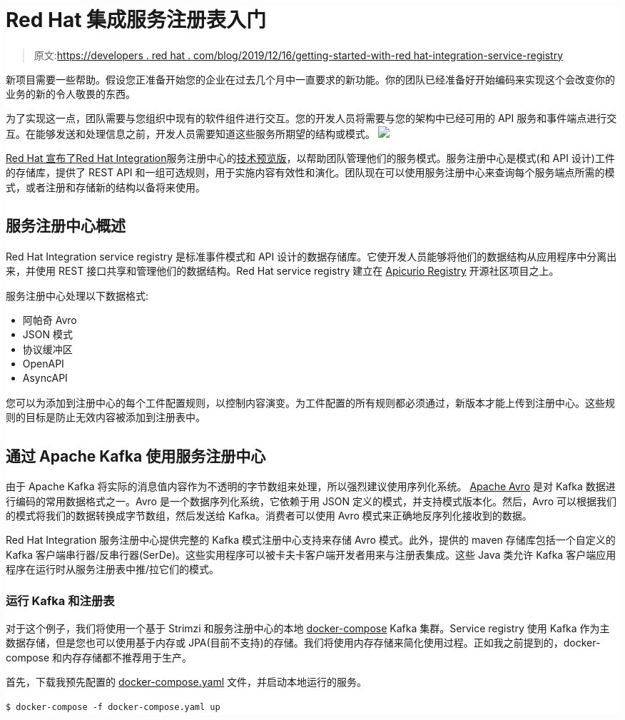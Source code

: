 # Red Hat 集成服务注册表入门

> 原文:[https://developers . red hat . com/blog/2019/12/16/getting-started-with-red hat-integration-service-registry](https://developers.redhat.com/blog/2019/12/16/getting-started-with-red-hat-integration-service-registry)

新项目需要一些帮助。假设您正准备开始您的企业在过去几个月中一直要求的新功能。你的团队已经准备好开始编码来实现这个会改变你的业务的新的令人敬畏的东西。

为了实现这一点，团队需要与您组织中现有的软件组件进行交互。您的开发人员将需要与您的架构中已经可用的 API 服务和事件端点进行交互。在能够发送和处理信息之前，开发人员需要知道这些服务所期望的结构或模式。
![](../Images/005036181e31cbe9e02c9f4e1b8e1b65.png)

[Red Hat 宣布了](https://developers.redhat.com/blog/2019/11/26/red-hat-simplifies-transition-to-open-source-kafka-with-new-service-registry-and-http-bridge/)[Red Hat Integration](https://www.redhat.com/en/products/integration)服务注册中心的[技术预览版](https://access.redhat.com/support/offerings/techpreview)，以帮助团队管理他们的服务模式。服务注册中心是模式(和 API 设计)工件的存储库，提供了 REST API 和一组可选规则，用于实施内容有效性和演化。团队现在可以使用服务注册中心来查询每个服务端点所需的模式，或者注册和存储新的结构以备将来使用。

## 服务注册中心概述

Red Hat Integration service registry 是标准事件模式和 API 设计的数据存储库。它使开发人员能够将他们的数据结构从应用程序中分离出来，并使用 REST 接口共享和管理他们的数据结构。Red Hat service registry 建立在 [Apicurio Registry](https://github.com/apicurio/apicurio-registry) 开源社区项目之上。

服务注册中心处理以下数据格式:

*   阿帕奇 Avro
*   JSON 模式
*   协议缓冲区
*   OpenAPI
*   AsyncAPI

您可以为添加到注册中心的每个工件配置规则，以控制内容演变。为工件配置的所有规则都必须通过，新版本才能上传到注册中心。这些规则的目标是防止无效内容被添加到注册表中。

## 通过 Apache Kafka 使用服务注册中心

由于 Apache Kafka 将实际的消息值内容作为不透明的字节数组来处理，所以强烈建议使用序列化系统。 [Apache Avro](https://avro.apache.org/) 是对 Kafka 数据进行编码的常用数据格式之一。Avro 是一个数据序列化系统，它依赖于用 JSON 定义的模式，并支持模式版本化。然后，Avro 可以根据我们的模式将我们的数据转换成字节数组，然后发送给 Kafka。消费者可以使用 Avro 模式来正确地反序列化接收到的数据。

Red Hat Integration 服务注册中心提供完整的 Kafka 模式注册中心支持来存储 Avro 模式。此外，提供的 maven 存储库包括一个自定义的 Kafka 客户端串行器/反串行器(SerDe)。这些实用程序可以被卡夫卡客户端开发者用来与注册表集成。这些 Java 类允许 Kafka 客户端应用程序在运行时从服务注册表中推/拉它们的模式。

### 运行 Kafka 和注册表

对于这个例子，我们将使用一个基于 Strimzi 和服务注册中心的本地 [docker-compose](https://docs.docker.com/compose/) Kafka 集群。Service registry 使用 Kafka 作为主数据存储，但是您也可以使用基于内存或 JPA(目前不支持)的存储。我们将使用内存存储来简化使用过程。正如我之前提到的，docker-compose 和内存存储都不推荐用于生产。

首先，下载我预先配置的 [docker-compose.yaml](https://raw.githubusercontent.com/hguerrero/amq-examples/master/registry-example-avro/docker-compose.yaml) 文件，并启动本地运行的服务。

```
$ docker-compose -f docker-compose.yaml up
```
